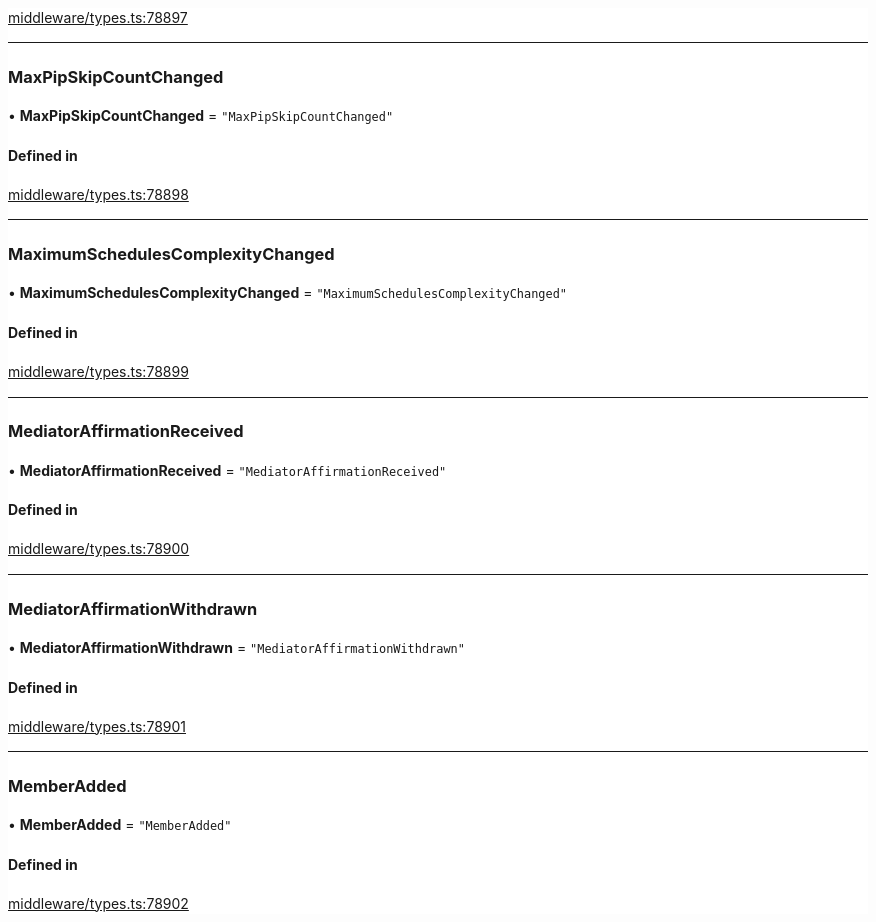 [middleware/types.ts:78897](https://github.com/PolymeshAssociation/polymesh-sdk/blob/0dbd0ebd0/src/middleware/types.ts#L78897)

___

### MaxPipSkipCountChanged

• **MaxPipSkipCountChanged** = ``"MaxPipSkipCountChanged"``

#### Defined in

[middleware/types.ts:78898](https://github.com/PolymeshAssociation/polymesh-sdk/blob/0dbd0ebd0/src/middleware/types.ts#L78898)

___

### MaximumSchedulesComplexityChanged

• **MaximumSchedulesComplexityChanged** = ``"MaximumSchedulesComplexityChanged"``

#### Defined in

[middleware/types.ts:78899](https://github.com/PolymeshAssociation/polymesh-sdk/blob/0dbd0ebd0/src/middleware/types.ts#L78899)

___

### MediatorAffirmationReceived

• **MediatorAffirmationReceived** = ``"MediatorAffirmationReceived"``

#### Defined in

[middleware/types.ts:78900](https://github.com/PolymeshAssociation/polymesh-sdk/blob/0dbd0ebd0/src/middleware/types.ts#L78900)

___

### MediatorAffirmationWithdrawn

• **MediatorAffirmationWithdrawn** = ``"MediatorAffirmationWithdrawn"``

#### Defined in

[middleware/types.ts:78901](https://github.com/PolymeshAssociation/polymesh-sdk/blob/0dbd0ebd0/src/middleware/types.ts#L78901)

___

### MemberAdded

• **MemberAdded** = ``"MemberAdded"``

#### Defined in

[middleware/types.ts:78902](https://github.com/PolymeshAssociation/polymesh-sdk/blob/0dbd0ebd0/src/middleware/types.ts#L78902)
